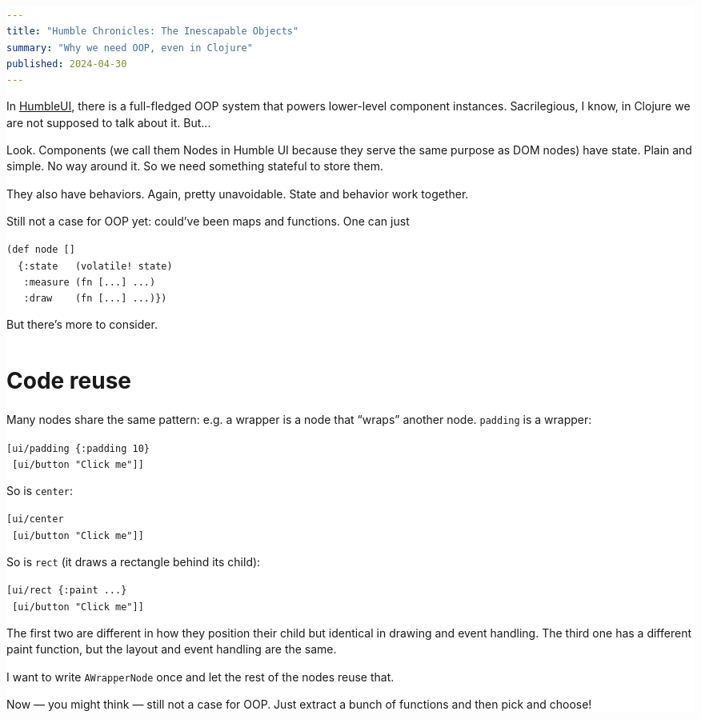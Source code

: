 ```yaml
---
title: "Humble Chronicles: The Inescapable Objects"
summary: "Why we need OOP, even in Clojure"
published: 2024-04-30
---
```


In [HumbleUI](https://github.com/HumbleUI/HumbleUI), there is a full-fledged OOP system that powers lower-level component instances. Sacrilegious, I know, in Clojure we are not supposed to talk about it. But...

Look. Components (we call them Nodes in Humble UI because they serve the same purpose as DOM nodes) have state. Plain and simple. No way around it. So we need something stateful to store them.

They also have behaviors. Again, pretty unavoidable. State and behavior work together.

Still not a case for OOP yet: could’ve been maps and functions. One can just

```
(def node []
  {:state   (volatile! state)
   :measure (fn [...] ...)
   :draw    (fn [...] ...)})
```

But there’s more to consider.

# Code reuse

Many nodes share the same pattern: e.g. a wrapper is a node that “wraps” another node. `padding` is a wrapper:

```
[ui/padding {:padding 10}
 [ui/button "Click me"]]
```

So is `center`:

```
[ui/center
 [ui/button "Click me"]]
```

So is `rect` (it draws a rectangle behind its child):

```
[ui/rect {:paint ...}
 [ui/button "Click me"]]
```

The first two are different in how they position their child but identical in drawing and event handling. The third one has a different paint function, but the layout and event handling are the same.

I want to write `AWrapperNode` once and let the rest of the nodes reuse that.

Now — you might think — still not a case for OOP. Just extract a bunch of functions and then pick and choose!
